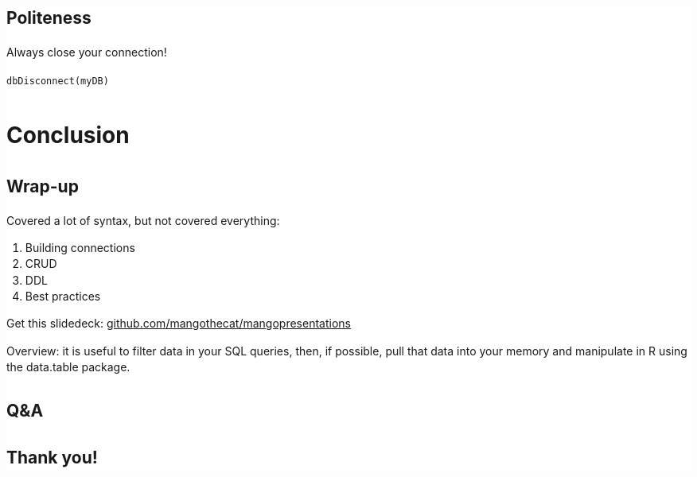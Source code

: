 ## Politeness
Always close your connection!
```{r}
dbDisconnect(myDB)
```

# Conclusion
## Wrap-up
Covered a lot of syntax, but not covered everything:

1. Building connections
2. CRUD
3. DDL
4. Best practices

Get this slidedeck: [github.com/mangothecat/mangopresentations](https://github.com/MangoTheCat/MangoPresentations/blob/master/presentations/WorkingWithDatabases.Rmd)

Overview: it is useful to filter data in your SQL queries, then, if possible, pull that data into your memory and manipulate in R using the data.table package.

## Q&A

## Thank you!
